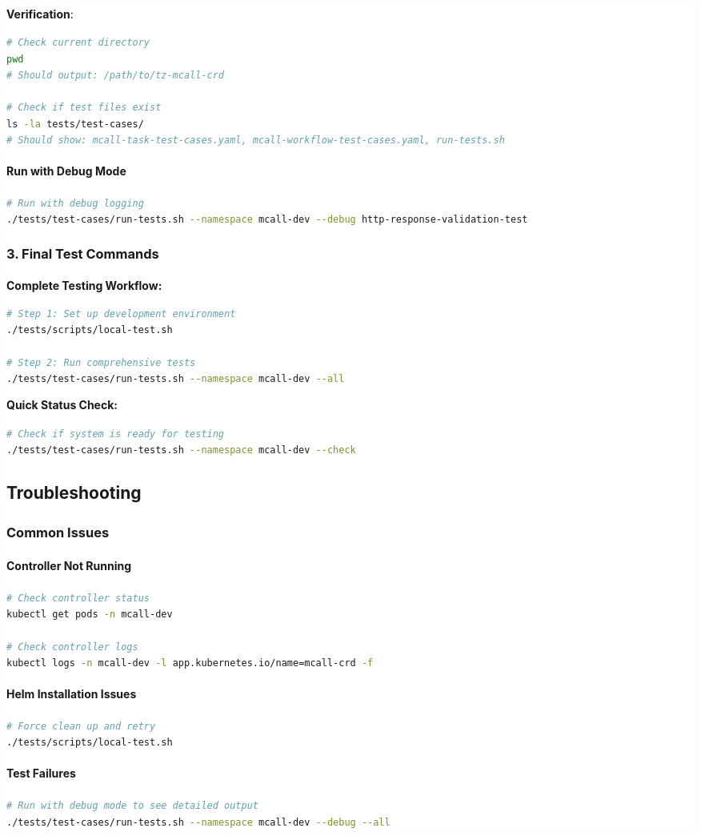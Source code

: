 **Verification**:
```bash
# Check current directory
pwd
# Should output: /path/to/tz-mcall-crd

# Check if test files exist
ls -la tests/test-cases/
# Should show: mcall-task-test-cases.yaml, mcall-workflow-test-cases.yaml, run-tests.sh
```

#### Run with Debug Mode
```bash
# Run with debug logging
./tests/test-cases/run-tests.sh --namespace mcall-dev --debug http-response-validation-test
```

### 3. Final Test Commands

**Complete Testing Workflow:**
```bash
# Step 1: Set up development environment
./tests/scripts/local-test.sh

# Step 2: Run comprehensive tests
./tests/test-cases/run-tests.sh --namespace mcall-dev --all
```

**Quick Status Check:**
```bash
# Check if system is ready for testing
./tests/test-cases/run-tests.sh --namespace mcall-dev --check
```

## Troubleshooting

### Common Issues

#### Controller Not Running
```bash
# Check controller status
kubectl get pods -n mcall-dev

# Check controller logs
kubectl logs -n mcall-dev -l app.kubernetes.io/name=mcall-crd -f
```

#### Helm Installation Issues
```bash
# Force clean up and retry
./tests/scripts/local-test.sh
```

#### Test Failures
```bash
# Run with debug mode to see detailed output
./tests/test-cases/run-tests.sh --namespace mcall-dev --debug --all
```
